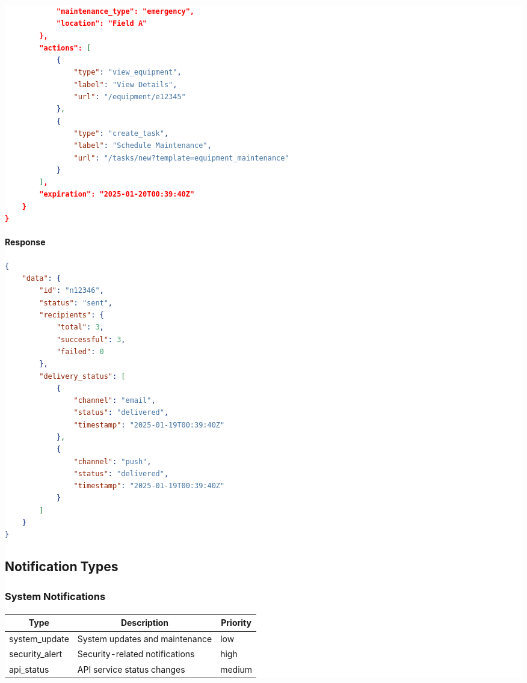 ```json
            "maintenance_type": "emergency",
            "location": "Field A"
        },
        "actions": [
            {
                "type": "view_equipment",
                "label": "View Details",
                "url": "/equipment/e12345"
            },
            {
                "type": "create_task",
                "label": "Schedule Maintenance",
                "url": "/tasks/new?template=equipment_maintenance"
            }
        ],
        "expiration": "2025-01-20T00:39:40Z"
    }
}
```

#### Response
```json
{
    "data": {
        "id": "n12346",
        "status": "sent",
        "recipients": {
            "total": 3,
            "successful": 3,
            "failed": 0
        },
        "delivery_status": [
            {
                "channel": "email",
                "status": "delivered",
                "timestamp": "2025-01-19T00:39:40Z"
            },
            {
                "channel": "push",
                "status": "delivered",
                "timestamp": "2025-01-19T00:39:40Z"
            }
        ]
    }
}
```

## Notification Types

### System Notifications
| Type | Description | Priority |
|------|-------------|----------|
| system_update | System updates and maintenance | low |
| security_alert | Security-related notifications | high |
| api_status | API service status changes | medium |
